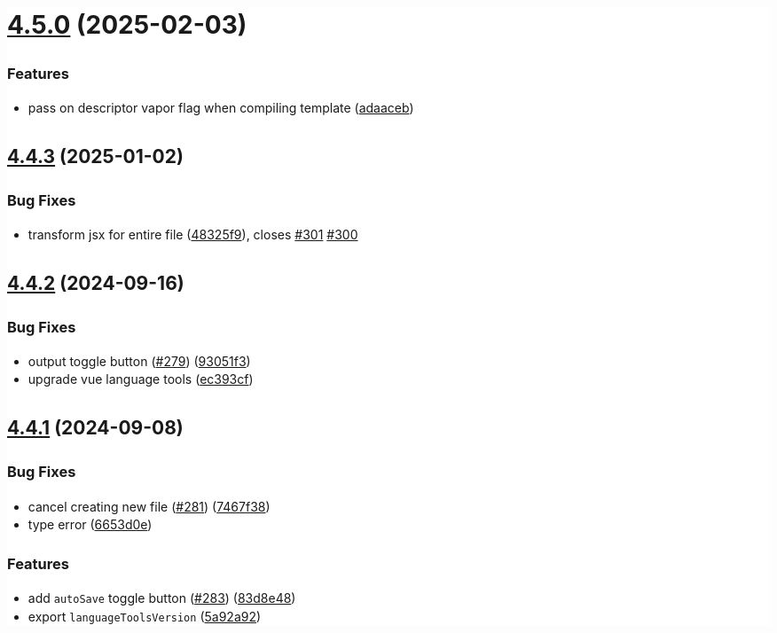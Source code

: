 # [4.5.0](https://github.com/vuejs/repl/compare/v4.4.3...v4.5.0) (2025-02-03)


### Features

* pass on descriptor vapor flag when compiling template ([adaaceb](https://github.com/vuejs/repl/commit/adaaceb24984435ae02ab3eda071f10dba9e0362))



## [4.4.3](https://github.com/vuejs/repl/compare/v4.4.2...v4.4.3) (2025-01-02)


### Bug Fixes

* transform jsx for entire file ([48325f9](https://github.com/vuejs/repl/commit/48325f99e010c3065c99efd4fb3e95950cda9596)), closes [#301](https://github.com/vuejs/repl/issues/301) [#300](https://github.com/vuejs/repl/issues/300)



## [4.4.2](https://github.com/vuejs/repl/compare/v4.4.1...v4.4.2) (2024-09-16)


### Bug Fixes

* output toggle button ([#279](https://github.com/vuejs/repl/issues/279)) ([93051f3](https://github.com/vuejs/repl/commit/93051f35a232b53d01dd0a40623cab5b11baa3ee))
* upgrade vue language tools ([ec393cf](https://github.com/vuejs/repl/commit/ec393cfe4b8b8008976e4fd2017bd112d98fa599))



## [4.4.1](https://github.com/vuejs/repl/compare/v4.4.0...v4.4.1) (2024-09-08)


### Bug Fixes

* cancel creating new file ([#281](https://github.com/vuejs/repl/issues/281)) ([7467f38](https://github.com/vuejs/repl/commit/7467f38f65e4b05dacc389644a8001b24f86fcdb))
* type error ([6653d0e](https://github.com/vuejs/repl/commit/6653d0e4b0b30eeee4bfe0c0c92bf00a84c0c753))


### Features

* add `autoSave` toggle button ([#283](https://github.com/vuejs/repl/issues/283)) ([83d8e48](https://github.com/vuejs/repl/commit/83d8e487de724261cf709c5648cc2512b4c33732))
* export `languageToolsVersion` ([5a92a92](https://github.com/vuejs/repl/commit/5a92a9259da01da4aa30b09ed6dcedfb4503c71d))
